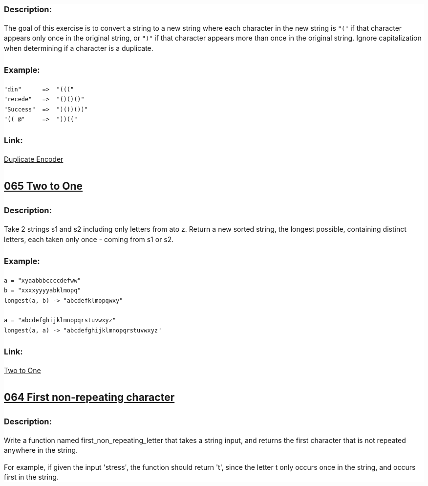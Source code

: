 ### Description:

The goal of this exercise is to convert a string to a new string where each character in the new string is `"("` if that character appears only once in the original string, or `")"` if that character appears more than once in the original string. Ignore capitalization when determining if a character is a duplicate.

### Example:

```
"din"      =>  "((("
"recede"   =>  "()()()"
"Success"  =>  ")())())"
"(( @"     =>  "))(("
```

### Link:

[Duplicate Encoder](https://www.codewars.com/kata/54b42f9314d9229fd6000d9c)

## [065 Two to One](./065)

### Description:

Take 2 strings s1 and s2 including only letters from ato z. Return a new sorted string, the longest possible, containing distinct letters, each taken only once - coming from s1 or s2.

### Example:

```
a = "xyaabbbccccdefww"
b = "xxxxyyyyabklmopq"
longest(a, b) -> "abcdefklmopqwxy"

a = "abcdefghijklmnopqrstuvwxyz"
longest(a, a) -> "abcdefghijklmnopqrstuvwxyz"
```

### Link:

[Two to One](https://www.codewars.com/kata/5656b6906de340bd1b0000ac)

## [064 First non-repeating character](./064)

### Description:

Write a function named first_non_repeating_letter that takes a string input, and returns the first character that is not repeated anywhere in the string.

For example, if given the input 'stress', the function should return 't', since the letter t only occurs once in the string, and occurs first in the string.
